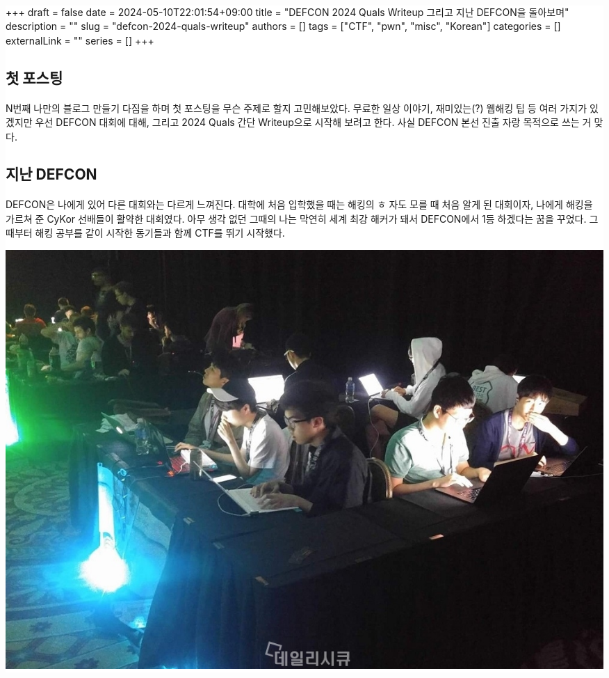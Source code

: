 +++ 
draft = false
date = 2024-05-10T22:01:54+09:00
title = "DEFCON 2024 Quals Writeup 그리고 지난 DEFCON을 돌아보며"
description = ""
slug = "defcon-2024-quals-writeup"
authors = []
tags = ["CTF", "pwn", "misc", "Korean"]
categories = []
externalLink = ""
series = []
+++

## 첫 포스팅

N번째 나만의 블로그 만들기 다짐을 하며 첫 포스팅을 무슨 주제로 할지 고민해보았다. 무료한 일상 이야기, 재미있는(?) 웹해킹 팁 등 여러 가지가 있겠지만 우선 DEFCON 대회에 대해, 그리고 2024 Quals 간단 Writeup으로 시작해 보려고 한다. 사실 DEFCON 본선 진출 자랑 목적으로 쓰는 거 맞다. 

## 지난 DEFCON 

DEFCON은 나에게 있어 다른 대회와는 다르게 느껴진다. 대학에 처음 입학했을 때는 해킹의 ㅎ 자도 모를 때 처음 알게 된 대회이자, 나에게 해킹을 가르쳐 준 CyKor 선배들이 활약한 대회였다. 아무 생각 없던 그때의 나는 막연히 세계 최강 해커가 돼서 DEFCON에서 1등 하겠다는 꿈을 꾸었다. 그때부터 해킹 공부를 같이 시작한 동기들과 함께 CTF를 뛰기 시작했다. 

![DEFCON 2017에서 DEFKOR 팀의 모습](defkor.png)


[^1]: https://boehs.org/node/everything-i-know-about-the-xz-backdoor
[^2]: 원래 그랬는지는 잘 모르겠다. 